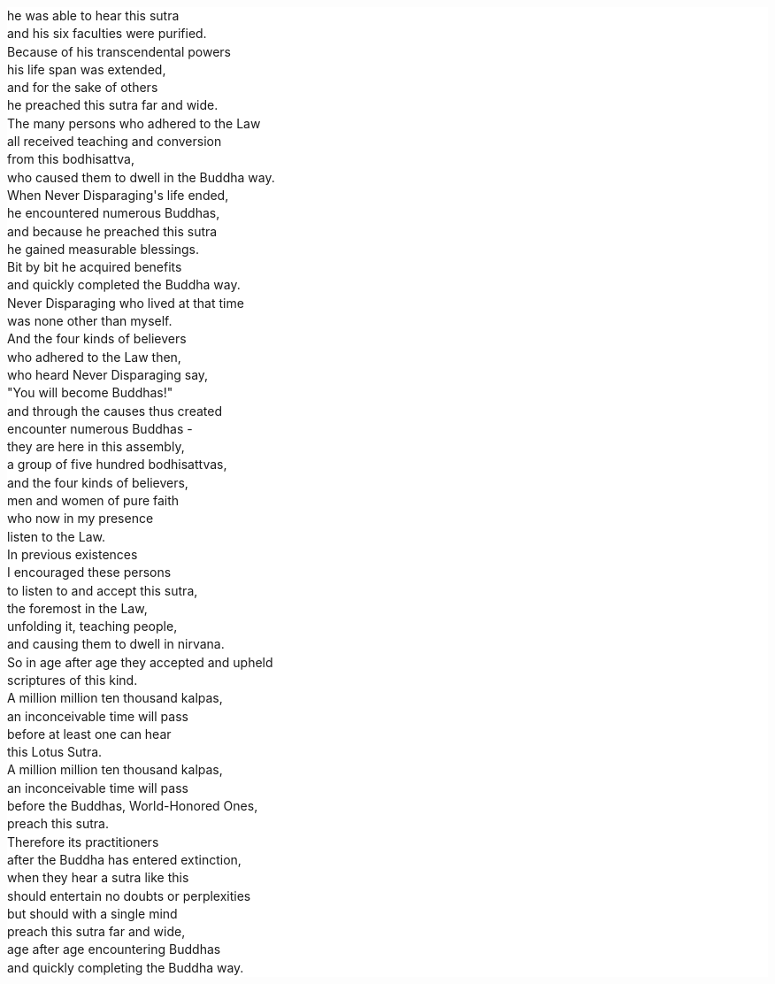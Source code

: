  he was able to hear this sutra\
 and his six faculties were purified.\
 Because of his transcendental powers\
 his life span was extended,\
 and for the sake of others\
 he preached this sutra far and wide.\
 The many persons who adhered to the Law\
 all received teaching and conversion\
 from this bodhisattva,\
 who caused them to dwell in the Buddha way.\
 When Never Disparaging's life ended,\
 he encountered numerous Buddhas,\
 and because he preached this sutra\
 he gained measurable blessings.\
 Bit by bit he acquired benefits\
 and quickly completed the Buddha way.\
 Never Disparaging who lived at that time\
 was none other than myself.\
 And the four kinds of believers\
 who adhered to the Law then,\
 who heard Never Disparaging say,\
 "You will become Buddhas!"\
 and through the causes thus created\
 encounter numerous Buddhas -\
 they are here in this assembly,\
 a group of five hundred bodhisattvas,\
 and the four kinds of believers,\
 men and women of pure faith\
 who now in my presence\
 listen to the Law.\
 In previous existences\
 I encouraged these persons\
 to listen to and accept this sutra,\
 the foremost in the Law,\
 unfolding it, teaching people,\
 and causing them to dwell in nirvana.\
 So in age after age they accepted and upheld\
 scriptures of this kind.\
 A million million ten thousand kalpas,\
 an inconceivable time will pass\
 before at least one can hear\
 this Lotus Sutra.\
 A million million ten thousand kalpas,\
 an inconceivable time will pass\
 before the Buddhas, World-Honored Ones,\
 preach this sutra.\
 Therefore its practitioners\
 after the Buddha has entered extinction,\
 when they hear a sutra like this\
 should entertain no doubts or perplexities\
 but should with a single mind\
 preach this sutra far and wide,\
 age after age encountering Buddhas\
 and quickly completing the Buddha way.
